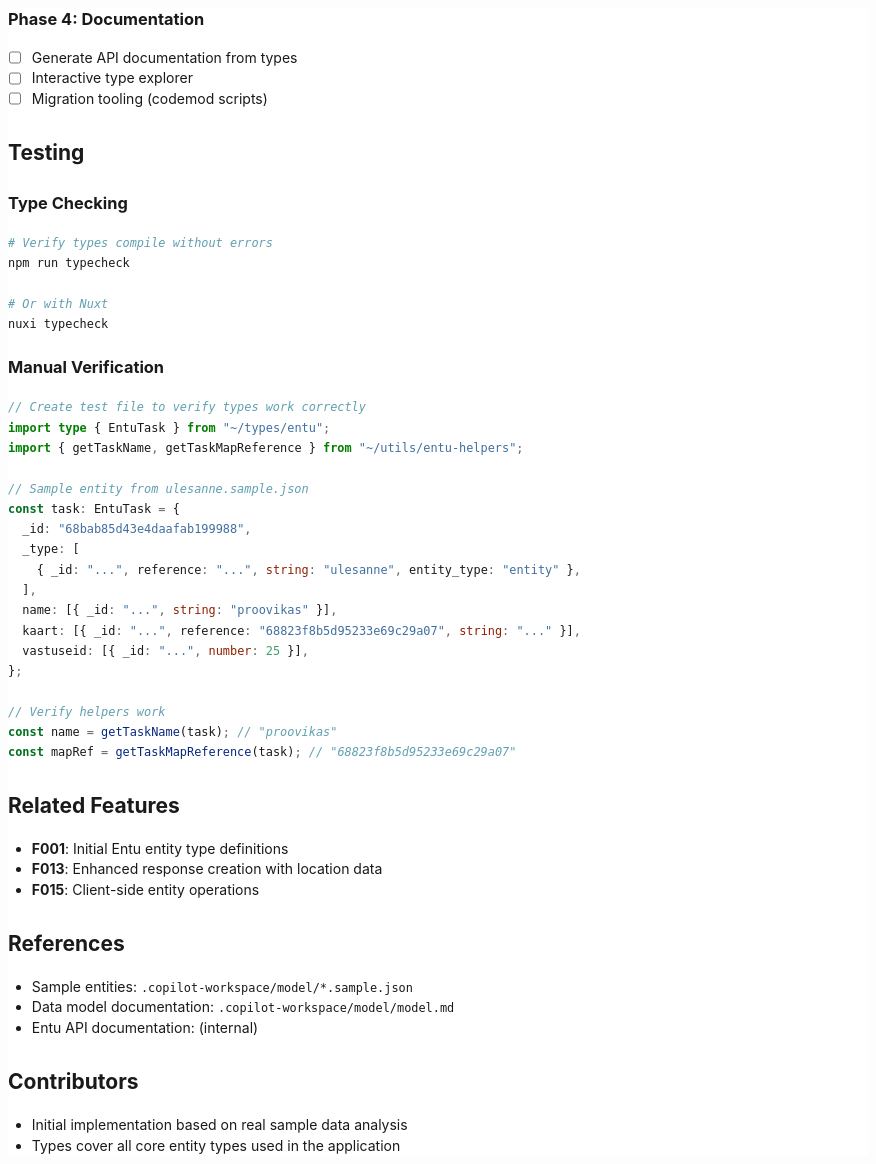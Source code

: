 ### Phase 4: Documentation

- [ ] Generate API documentation from types
- [ ] Interactive type explorer
- [ ] Migration tooling (codemod scripts)

## Testing

### Type Checking

```bash
# Verify types compile without errors
npm run typecheck

# Or with Nuxt
nuxi typecheck
```

### Manual Verification

```typescript
// Create test file to verify types work correctly
import type { EntuTask } from "~/types/entu";
import { getTaskName, getTaskMapReference } from "~/utils/entu-helpers";

// Sample entity from ulesanne.sample.json
const task: EntuTask = {
  _id: "68bab85d43e4daafab199988",
  _type: [
    { _id: "...", reference: "...", string: "ulesanne", entity_type: "entity" },
  ],
  name: [{ _id: "...", string: "proovikas" }],
  kaart: [{ _id: "...", reference: "68823f8b5d95233e69c29a07", string: "..." }],
  vastuseid: [{ _id: "...", number: 25 }],
};

// Verify helpers work
const name = getTaskName(task); // "proovikas"
const mapRef = getTaskMapReference(task); // "68823f8b5d95233e69c29a07"
```

## Related Features

- **F001**: Initial Entu entity type definitions
- **F013**: Enhanced response creation with location data
- **F015**: Client-side entity operations

## References

- Sample entities: `.copilot-workspace/model/*.sample.json`
- Data model documentation: `.copilot-workspace/model/model.md`
- Entu API documentation: (internal)

## Contributors

- Initial implementation based on real sample data analysis
- Types cover all core entity types used in the application
